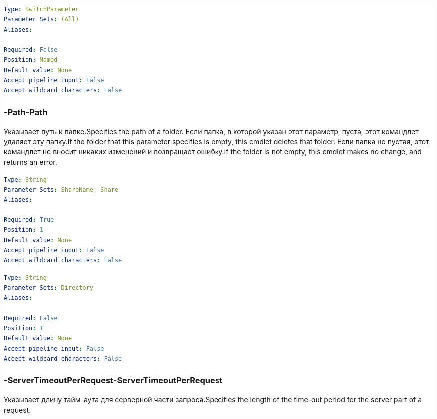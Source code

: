 ```yaml
Type: SwitchParameter
Parameter Sets: (All)
Aliases: 

Required: False
Position: Named
Default value: None
Accept pipeline input: False
Accept wildcard characters: False
```

### <span data-ttu-id="7dc7a-136">-Path</span><span class="sxs-lookup"><span data-stu-id="7dc7a-136">-Path</span></span>
<span data-ttu-id="7dc7a-137">Указывает путь к папке.</span><span class="sxs-lookup"><span data-stu-id="7dc7a-137">Specifies the path of a folder.</span></span>
<span data-ttu-id="7dc7a-138">Если папка, в которой указан этот параметр, пуста, этот командлет удаляет эту папку.</span><span class="sxs-lookup"><span data-stu-id="7dc7a-138">If the folder that this parameter specifies is empty, this cmdlet deletes that folder.</span></span>
<span data-ttu-id="7dc7a-139">Если папка не пустая, этот командлет не вносит никаких изменений и возвращает ошибку.</span><span class="sxs-lookup"><span data-stu-id="7dc7a-139">If the folder is not empty, this cmdlet makes no change, and returns an error.</span></span>

```yaml
Type: String
Parameter Sets: ShareName, Share
Aliases: 

Required: True
Position: 1
Default value: None
Accept pipeline input: False
Accept wildcard characters: False
```

```yaml
Type: String
Parameter Sets: Directory
Aliases: 

Required: False
Position: 1
Default value: None
Accept pipeline input: False
Accept wildcard characters: False
```

### <span data-ttu-id="7dc7a-140">-ServerTimeoutPerRequest</span><span class="sxs-lookup"><span data-stu-id="7dc7a-140">-ServerTimeoutPerRequest</span></span>
<span data-ttu-id="7dc7a-141">Указывает длину тайм-аута для серверной части запроса.</span><span class="sxs-lookup"><span data-stu-id="7dc7a-141">Specifies the length of the time-out period for the server part of a request.</span></span>
